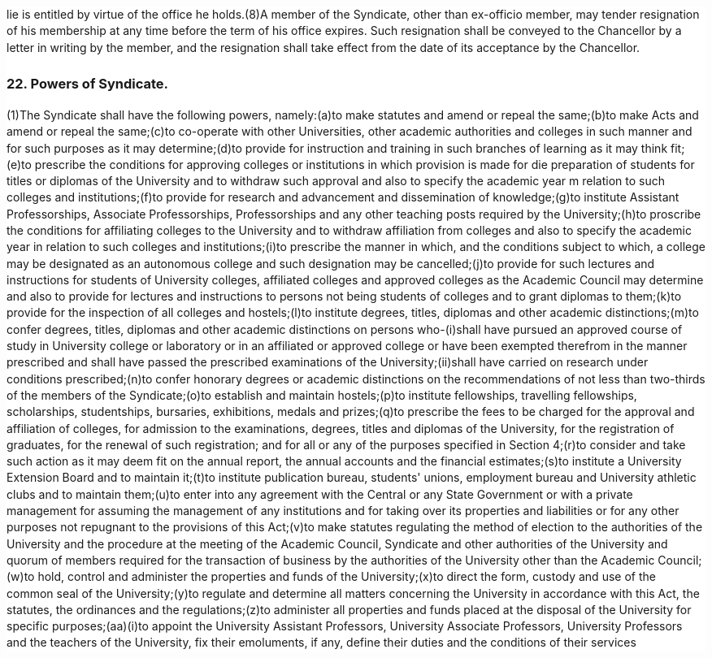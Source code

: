 lie is entitled by virtue of the office he holds.(8)A member of the Syndicate,
other than ex-officio member, may tender resignation of his membership at any
time before the term of his office expires. Such resignation shall be conveyed
to the Chancellor by a letter in writing by the member, and the resignation
shall take effect from the date of its acceptance by the Chancellor.

### 22. Powers of Syndicate.

(1)The Syndicate shall have the following powers, namely:(a)to make statutes
and amend or repeal the same;(b)to make Acts and amend or repeal the
same;(c)to co-operate with other Universities, other academic authorities and
colleges in such manner and for such purposes as it may determine;(d)to
provide for instruction and training in such branches of learning as it may
think fit;(e)to prescribe the conditions for approving colleges or
institutions in which provision is made for die preparation of students for
titles or diplomas of the University and to withdraw such approval and also to
specify the academic year m relation to such colleges and institutions;(f)to
provide for research and advancement and dissemination of knowledge;(g)to
institute Assistant Professorships, Associate Professorships, Professorships
and any other teaching posts required by the University;(h)to proscribe the
conditions for affiliating colleges to the University and to withdraw
affiliation from colleges and also to specify the academic year in relation to
such colleges and institutions;(i)to prescribe the manner in which, and the
conditions subject to which, a college may be designated as an autonomous
college and such designation may be cancelled;(j)to provide for such lectures
and instructions for students of University colleges, affiliated colleges and
approved colleges as the Academic Council may determine and also to provide
for lectures and instructions to persons not being students of colleges and to
grant diplomas to them;(k)to provide for the inspection of all colleges and
hostels;(l)to institute degrees, titles, diplomas and other academic
distinctions;(m)to confer degrees, titles, diplomas and other academic
distinctions on persons who-(i)shall have pursued an approved course of study
in University college or laboratory or in an affiliated or approved college or
have been exempted therefrom in the manner prescribed and shall have passed
the prescribed examinations of the University;(ii)shall have carried on
research under conditions prescribed;(n)to confer honorary degrees or academic
distinctions on the recommendations of not less than two-thirds of the members
of the Syndicate;(o)to establish and maintain hostels;(p)to institute
fellowships, travelling fellowships, scholarships, studentships, bursaries,
exhibitions, medals and prizes;(q)to prescribe the fees to be charged for the
approval and affiliation of colleges, for admission to the examinations,
degrees, titles and diplomas of the University, for the registration of
graduates, for the renewal of such registration; and for all or any of the
purposes specified in Section 4;(r)to consider and take such action as it may
deem fit on the annual report, the annual accounts and the financial
estimates;(s)to institute a University Extension Board and to maintain
it;(t)to institute publication bureau, students' unions, employment bureau and
University athletic clubs and to maintain them;(u)to enter into any agreement
with the Central or any State Government or with a private management for
assuming the management of any institutions and for taking over its properties
and liabilities or for any other purposes not repugnant to the provisions of
this Act;(v)to make statutes regulating the method of election to the
authorities of the University and the procedure at the meeting of the Academic
Council, Syndicate and other authorities of the University and quorum of
members required for the transaction of business by the authorities of the
University other than the Academic Council;(w)to hold, control and administer
the properties and funds of the University;(x)to direct the form, custody and
use of the common seal of the University;(y)to regulate and determine all
matters concerning the University in accordance with this Act, the statutes,
the ordinances and the regulations;(z)to administer all properties and funds
placed at the disposal of the University for specific purposes;(aa)(i)to
appoint the University Assistant Professors, University Associate Professors,
University Professors and the teachers of the University, fix their
emoluments, if any, define their duties and the conditions of their services